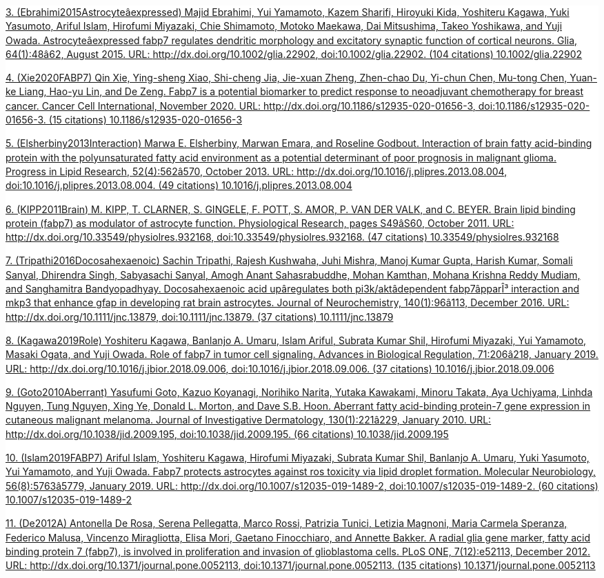 [3. (Ebrahimi2015Astrocyteâexpressed) Majid Ebrahimi, Yui Yamamoto, Kazem Sharifi, Hiroyuki Kida, Yoshiteru Kagawa, Yuki Yasumoto, Ariful Islam, Hirofumi Miyazaki, Chie Shimamoto, Motoko Maekawa, Dai Mitsushima, Takeo Yoshikawa, and Yuji Owada. Astrocyteâexpressed <scp>fabp</scp>7 regulates dendritic morphology and excitatory synaptic function of cortical neurons. Glia, 64(1):48â62, August 2015. URL: http://dx.doi.org/10.1002/glia.22902, doi:10.1002/glia.22902. (104 citations) 10.1002/glia.22902](https://doi.org/10.1002/glia.22902)

[4. (Xie2020FABP7) Qin Xie, Ying-sheng Xiao, Shi-cheng Jia, Jie-xuan Zheng, Zhen-chao Du, Yi-chun Chen, Mu-tong Chen, Yuan-ke Liang, Hao-yu Lin, and De Zeng. Fabp7 is a potential biomarker to predict response to neoadjuvant chemotherapy for breast cancer. Cancer Cell International, November 2020. URL: http://dx.doi.org/10.1186/s12935-020-01656-3, doi:10.1186/s12935-020-01656-3. (15 citations) 10.1186/s12935-020-01656-3](https://doi.org/10.1186/s12935-020-01656-3)

[5. (Elsherbiny2013Interaction) Marwa E. Elsherbiny, Marwan Emara, and Roseline Godbout. Interaction of brain fatty acid-binding protein with the polyunsaturated fatty acid environment as a potential determinant of poor prognosis in malignant glioma. Progress in Lipid Research, 52(4):562â570, October 2013. URL: http://dx.doi.org/10.1016/j.plipres.2013.08.004, doi:10.1016/j.plipres.2013.08.004. (49 citations) 10.1016/j.plipres.2013.08.004](https://doi.org/10.1016/j.plipres.2013.08.004)

[6. (KIPP2011Brain) M. KIPP, T. CLARNER, S. GINGELE, F. POTT, S. AMOR, P. VAN DER VALK, and C. BEYER. Brain lipid binding protein (fabp7) as modulator of astrocyte function. Physiological Research, pages S49âS60, October 2011. URL: http://dx.doi.org/10.33549/physiolres.932168, doi:10.33549/physiolres.932168. (47 citations) 10.33549/physiolres.932168](https://doi.org/10.33549/physiolres.932168)

[7. (Tripathi2016Docosahexaenoic) Sachin Tripathi, Rajesh Kushwaha, Juhi Mishra, Manoj Kumar Gupta, Harish Kumar, Somali Sanyal, Dhirendra Singh, Sabyasachi Sanyal, Amogh Anant Sahasrabuddhe, Mohan Kamthan, Mohana Krishna Reddy Mudiam, and Sanghamitra Bandyopadhyay. Docosahexaenoic acid upâregulates both <scp>pi</scp>3k/<scp>akt</scp>âdependent <scp>fabp</scp>7â<scp>ppar</scp>Î³ interaction and <scp>mkp</scp>3 that enhance <scp>gfap</scp> in developing rat brain astrocytes. Journal of Neurochemistry, 140(1):96â113, December 2016. URL: http://dx.doi.org/10.1111/jnc.13879, doi:10.1111/jnc.13879. (37 citations) 10.1111/jnc.13879](https://doi.org/10.1111/jnc.13879)

[8. (Kagawa2019Role) Yoshiteru Kagawa, Banlanjo A. Umaru, Islam Ariful, Subrata Kumar Shil, Hirofumi Miyazaki, Yui Yamamoto, Masaki Ogata, and Yuji Owada. Role of fabp7 in tumor cell signaling. Advances in Biological Regulation, 71:206â218, January 2019. URL: http://dx.doi.org/10.1016/j.jbior.2018.09.006, doi:10.1016/j.jbior.2018.09.006. (37 citations) 10.1016/j.jbior.2018.09.006](https://doi.org/10.1016/j.jbior.2018.09.006)

[9. (Goto2010Aberrant) Yasufumi Goto, Kazuo Koyanagi, Norihiko Narita, Yutaka Kawakami, Minoru Takata, Aya Uchiyama, Linhda Nguyen, Tung Nguyen, Xing Ye, Donald L. Morton, and Dave S.B. Hoon. Aberrant fatty acid-binding protein-7 gene expression in cutaneous malignant melanoma. Journal of Investigative Dermatology, 130(1):221â229, January 2010. URL: http://dx.doi.org/10.1038/jid.2009.195, doi:10.1038/jid.2009.195. (66 citations) 10.1038/jid.2009.195](https://doi.org/10.1038/jid.2009.195)

[10. (Islam2019FABP7) Ariful Islam, Yoshiteru Kagawa, Hirofumi Miyazaki, Subrata Kumar Shil, Banlanjo A. Umaru, Yuki Yasumoto, Yui Yamamoto, and Yuji Owada. Fabp7 protects astrocytes against ros toxicity via lipid droplet formation. Molecular Neurobiology, 56(8):5763â5779, January 2019. URL: http://dx.doi.org/10.1007/s12035-019-1489-2, doi:10.1007/s12035-019-1489-2. (60 citations) 10.1007/s12035-019-1489-2](https://doi.org/10.1007/s12035-019-1489-2)

[11. (De2012A) Antonella De Rosa, Serena Pellegatta, Marco Rossi, Patrizia Tunici, Letizia Magnoni, Maria Carmela Speranza, Federico Malusa, Vincenzo Miragliotta, Elisa Mori, Gaetano Finocchiaro, and Annette Bakker. A radial glia gene marker, fatty acid binding protein 7 (fabp7), is involved in proliferation and invasion of glioblastoma cells. PLoS ONE, 7(12):e52113, December 2012. URL: http://dx.doi.org/10.1371/journal.pone.0052113, doi:10.1371/journal.pone.0052113. (135 citations) 10.1371/journal.pone.0052113](https://doi.org/10.1371/journal.pone.0052113)
